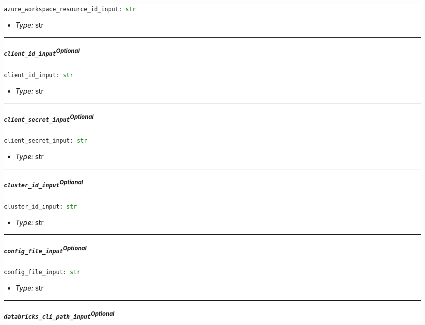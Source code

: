 ```python
azure_workspace_resource_id_input: str
```

- *Type:* str

---

##### `client_id_input`<sup>Optional</sup> <a name="client_id_input" id="@cdktf/provider-databricks.provider.DatabricksProvider.property.clientIdInput"></a>

```python
client_id_input: str
```

- *Type:* str

---

##### `client_secret_input`<sup>Optional</sup> <a name="client_secret_input" id="@cdktf/provider-databricks.provider.DatabricksProvider.property.clientSecretInput"></a>

```python
client_secret_input: str
```

- *Type:* str

---

##### `cluster_id_input`<sup>Optional</sup> <a name="cluster_id_input" id="@cdktf/provider-databricks.provider.DatabricksProvider.property.clusterIdInput"></a>

```python
cluster_id_input: str
```

- *Type:* str

---

##### `config_file_input`<sup>Optional</sup> <a name="config_file_input" id="@cdktf/provider-databricks.provider.DatabricksProvider.property.configFileInput"></a>

```python
config_file_input: str
```

- *Type:* str

---

##### `databricks_cli_path_input`<sup>Optional</sup> <a name="databricks_cli_path_input" id="@cdktf/provider-databricks.provider.DatabricksProvider.property.databricksCliPathInput"></a>
